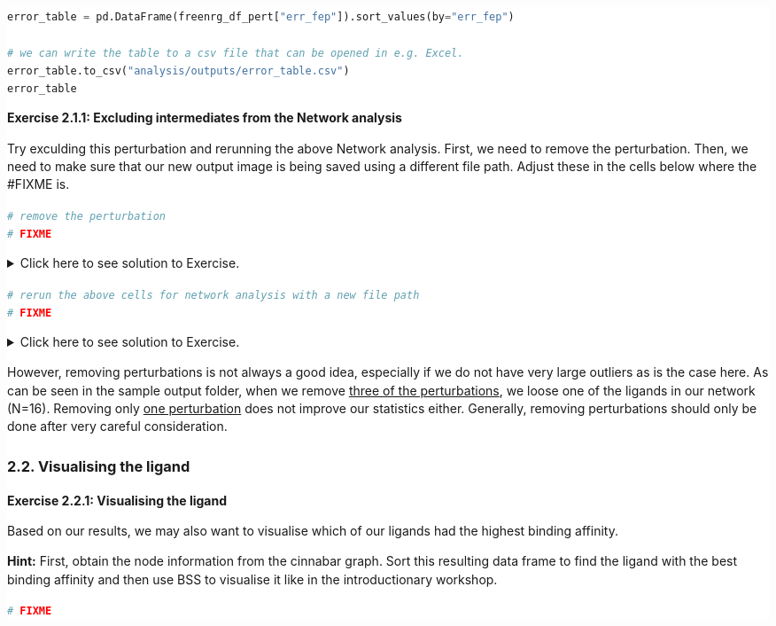 
```python
error_table = pd.DataFrame(freenrg_df_pert["err_fep"]).sort_values(by="err_fep")

# we can write the table to a csv file that can be opened in e.g. Excel.
error_table.to_csv("analysis/outputs/error_table.csv")
error_table
```

<div class="alert alert-success">
<b>Exercise 2.1.1: Excluding intermediates from the Network analysis</b>
</div>

Try exculding this perturbation and rerunning the above Network analysis. First, we need to remove the perturbation. Then, we need to make sure that our new output image is being saved using a different file path. Adjust these in the cells below where the #FIXME is.   



```python
# remove the perturbation
# FIXME
```

<details><summary {style='color:green;font-weight:bold'}> Click here to see solution to Exercise. </summary></details>


```python
# rerun the above cells for network analysis with a new file path
# FIXME
```

<details><summary {style='color:green;font-weight:bold'}> Click here to see solution to Exercise. </summary></details>

However, removing perturbations is not always a good idea, especially if we do not have very large outliers as is the case here. As can be seen in the sample output folder, when we remove [three of the perturbations](example_output/example_output_analysis/DGs_three_outliers_removed.png), we loose one of the ligands in our network (N=16). Removing only [one perturbation](example_output/example_output_analysis/DGs_three_outliers_removed.png) does not improve our statistics either. Generally, removing perturbations should only be done after very careful consideration.

### 2.2. Visualising the ligand

<div class="alert alert-success">
<b>Exercise 2.2.1: Visualising the ligand</b>
</div>

Based on our results, we may also want to visualise which of our ligands had the highest binding affinity.

**Hint:** First, obtain the node information from the cinnabar graph. Sort this resulting data frame to find the ligand with the best binding affinity and then use BSS to visualise it like in the introductionary workshop.


```python
# FIXME
```
